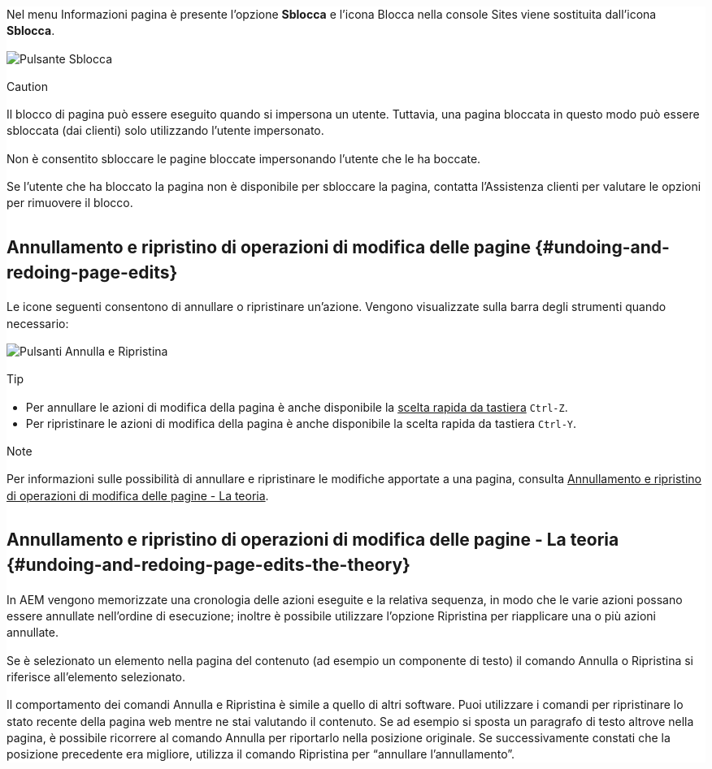 Nel menu Informazioni pagina è presente l’opzione **Sblocca** e l’icona Blocca nella console Sites viene sostituita dall’icona **Sblocca**.

![Pulsante Sblocca](/help/sites-cloud/authoring/assets/unlock.png)

>[!CAUTION]
>
>Il blocco di pagina può essere eseguito quando si impersona un utente. Tuttavia, una pagina bloccata in questo modo può essere sbloccata (dai clienti) solo utilizzando l’utente impersonato.
>
>Non è consentito sbloccare le pagine bloccate impersonando l’utente che le ha boccate.
>
>Se l’utente che ha bloccato la pagina non è disponibile per sbloccare la pagina, contatta l’Assistenza clienti per valutare le opzioni per rimuovere il blocco.





## Annullamento e ripristino di operazioni di modifica delle pagine {#undoing-and-redoing-page-edits}

Le icone seguenti consentono di annullare o ripristinare un’azione. Vengono visualizzate sulla barra degli strumenti quando necessario:

![Pulsanti Annulla e Ripristina](/help/sites-cloud/authoring/assets/redo.png)

>[!TIP]
>
>* Per annullare le azioni di modifica della pagina è anche disponibile la [scelta rapida da tastiera](/help/sites-cloud/authoring/getting-started/keyboard-shortcuts.md) `Ctrl-Z`.
>* Per ripristinare le azioni di modifica della pagina è anche disponibile la scelta rapida da tastiera `Ctrl-Y`.


>[!NOTE]
>
>Per informazioni sulle possibilità di annullare e ripristinare le modifiche apportate a una pagina, consulta [Annullamento e ripristino di operazioni di modifica delle pagine - La teoria](#undoing-and-redoing-page-edits-the-theory).

## Annullamento e ripristino di operazioni di modifica delle pagine - La teoria {#undoing-and-redoing-page-edits-the-theory}

In AEM vengono memorizzate una cronologia delle azioni eseguite e la relativa sequenza, in modo che le varie azioni possano essere annullate nell’ordine di esecuzione; inoltre è possibile utilizzare l’opzione Ripristina per riapplicare una o più azioni annullate.

Se è selezionato un elemento nella pagina del contenuto (ad esempio un componente di testo) il comando Annulla o Ripristina si riferisce all’elemento selezionato.

Il comportamento dei comandi Annulla e Ripristina è simile a quello di altri software. Puoi utilizzare i comandi per ripristinare lo stato recente della pagina web mentre ne stai valutando il contenuto. Se ad esempio si sposta un paragrafo di testo altrove nella pagina, è possibile ricorrere al comando Annulla per riportarlo nella posizione originale. Se successivamente constati che la posizione precedente era migliore, utilizza il comando Ripristina per “annullare l’annullamento”.
